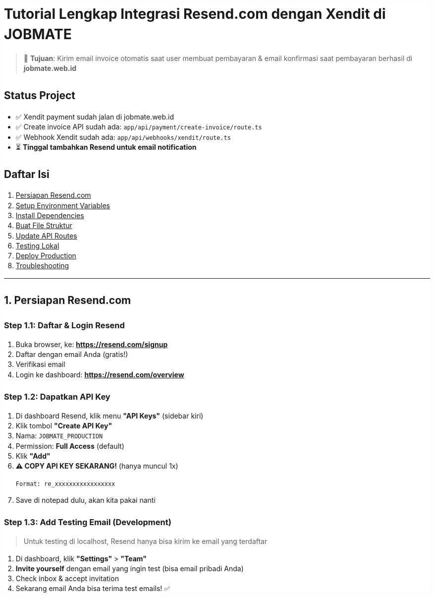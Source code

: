 # Tutorial Lengkap Integrasi Resend.com dengan Xendit di JOBMATE

> 🎯 **Tujuan**: Kirim email invoice otomatis saat user membuat pembayaran & email konfirmasi saat pembayaran berhasil di **jobmate.web.id**

## Status Project
- ✅ Xendit payment sudah jalan di jobmate.web.id
- ✅ Create invoice API sudah ada: `app/api/payment/create-invoice/route.ts`
- ✅ Webhook Xendit sudah ada: `app/api/webhooks/xendit/route.ts`
- ⏳ **Tinggal tambahkan Resend untuk email notification**

## Daftar Isi
1. [Persiapan Resend.com](#1-persiapan-resendcom)
2. [Setup Environment Variables](#2-setup-environment-variables)
3. [Install Dependencies](#3-install-dependencies)
4. [Buat File Struktur](#4-buat-file-struktur)
5. [Update API Routes](#5-update-api-routes)
6. [Testing Lokal](#6-testing-lokal)
7. [Deploy Production](#7-deploy-production)
8. [Troubleshooting](#8-troubleshooting)

---

## 1. Persiapan Resend.com

### Step 1.1: Daftar & Login Resend
1. Buka browser, ke: **https://resend.com/signup**
2. Daftar dengan email Anda (gratis!)
3. Verifikasi email
4. Login ke dashboard: **https://resend.com/overview**

### Step 1.2: Dapatkan API Key
1. Di dashboard Resend, klik menu **"API Keys"** (sidebar kiri)
2. Klik tombol **"Create API Key"**
3. Nama: `JOBMATE_PRODUCTION`
4. Permission: **Full Access** (default)
5. Klik **"Add"**
6. **⚠️ COPY API KEY SEKARANG!** (hanya muncul 1x)
   ```
   Format: re_xxxxxxxxxxxxxxxxx
   ```
7. Save di notepad dulu, akan kita pakai nanti

### Step 1.3: Add Testing Email (Development)
> Untuk testing di localhost, Resend hanya bisa kirim ke email yang terdaftar

1. Di dashboard, klik **"Settings"** > **"Team"**
2. **Invite yourself** dengan email yang ingin test (bisa email pribadi Anda)
3. Check inbox & accept invitation
4. Sekarang email Anda bisa terima test emails! ✅
